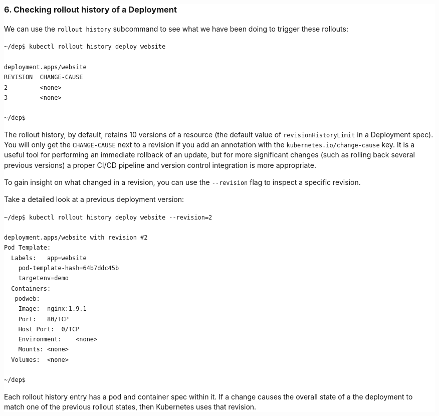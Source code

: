 
### 6. Checking rollout history of a Deployment

We can use the `rollout history` subcommand to see what we have been doing to trigger these rollouts:

```
~/dep$ kubectl rollout history deploy website

deployment.apps/website
REVISION  CHANGE-CAUSE
2         <none>
3         <none>

~/dep$
```

The rollout history, by default, retains 10 versions of a resource (the default value of `revisionHistoryLimit` in a
Deployment spec). You will only get the `CHANGE-CAUSE` next to a revision if you add an annotation with the
`kubernetes.io/change-cause` key. It is a useful tool for performing an immediate rollback of an update, but for more
significant changes (such as rolling back several previous versions) a proper CI/CD pipeline and version control
integration is more appropriate.

To gain insight on what changed in a revision, you can use the `--revision` flag to inspect a specific revision.

Take a detailed look at a previous deployment version:

```
~/dep$ kubectl rollout history deploy website --revision=2

deployment.apps/website with revision #2
Pod Template:
  Labels:	app=website
	pod-template-hash=64b7ddc45b
	targetenv=demo
  Containers:
   podweb:
    Image:	nginx:1.9.1
    Port:	80/TCP
    Host Port:	0/TCP
    Environment:	<none>
    Mounts:	<none>
  Volumes:	<none>

~/dep$
```

Each rollout history entry has a pod and container spec within it. If a change causes the overall state of a the
deployment to match one of the previous rollout states, then Kubernetes uses that revision.
